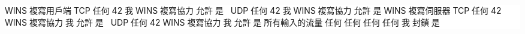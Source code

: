 <td style="border:1px solid black;">WINS 複寫用戶端</td>
<td style="border:1px solid black;">TCP</td>
<td style="border:1px solid black;">任何</td>
<td style="border:1px solid black;">42</td>
<td style="border:1px solid black;">我</td>
<td style="border:1px solid black;">WINS 複寫協力</td>
<td style="border:1px solid black;">允許</td>
<td style="border:1px solid black;">是</td>
</tr>
<tr class="even">
<td style="border:1px solid black;"> </td>
<td style="border:1px solid black;">UDP</td>
<td style="border:1px solid black;">任何</td>
<td style="border:1px solid black;">42</td>
<td style="border:1px solid black;">我</td>
<td style="border:1px solid black;">WINS 複寫協力</td>
<td style="border:1px solid black;">允許</td>
<td style="border:1px solid black;">是</td>
</tr>
<tr class="odd">
<td style="border:1px solid black;">WINS 複寫伺服器</td>
<td style="border:1px solid black;">TCP</td>
<td style="border:1px solid black;">任何</td>
<td style="border:1px solid black;">42</td>
<td style="border:1px solid black;">WINS 複寫協力</td>
<td style="border:1px solid black;">我</td>
<td style="border:1px solid black;">允許</td>
<td style="border:1px solid black;">是</td>
</tr>
<tr class="even">
<td style="border:1px solid black;"> </td>
<td style="border:1px solid black;">UDP</td>
<td style="border:1px solid black;">任何</td>
<td style="border:1px solid black;">42</td>
<td style="border:1px solid black;">WINS 複寫協力</td>
<td style="border:1px solid black;">我</td>
<td style="border:1px solid black;">允許</td>
<td style="border:1px solid black;">是</td>
</tr>
<tr class="odd">
<td style="border:1px solid black;">所有輸入的流量</td>
<td style="border:1px solid black;">任何</td>
<td style="border:1px solid black;">任何</td>
<td style="border:1px solid black;">任何</td>
<td style="border:1px solid black;">任何</td>
<td style="border:1px solid black;">我</td>
<td style="border:1px solid black;">封鎖</td>
<td style="border:1px solid black;">是</td>
</tr>
</tbody>
</table>
  